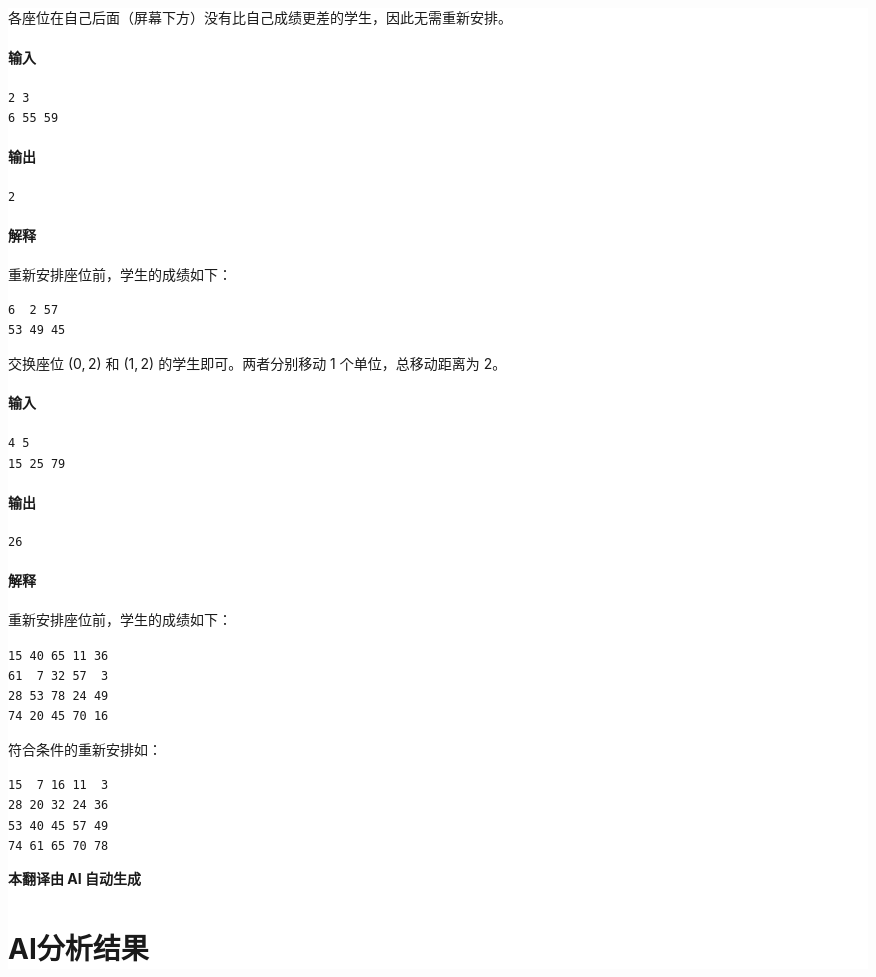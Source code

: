 各座位在自己后面（屏幕下方）没有比自己成绩更差的学生，因此无需重新安排。

#### 输入
```
2 3
6 55 59
```

#### 输出
```
2
```

#### 解释

重新安排座位前，学生的成绩如下：
```
6  2 57
53 49 45
```

交换座位 $(0, 2)$ 和 $(1, 2)$ 的学生即可。两者分别移动 1 个单位，总移动距离为 2。

#### 输入
```
4 5
15 25 79
```

#### 输出
```
26
```

#### 解释

重新安排座位前，学生的成绩如下：
```
15 40 65 11 36
61  7 32 57  3
28 53 78 24 49
74 20 45 70 16
```

符合条件的重新安排如：
```
15  7 16 11  3
28 20 32 24 36
53 40 45 57 49
74 61 65 70 78
```

 **本翻译由 AI 自动生成**

# AI分析结果
